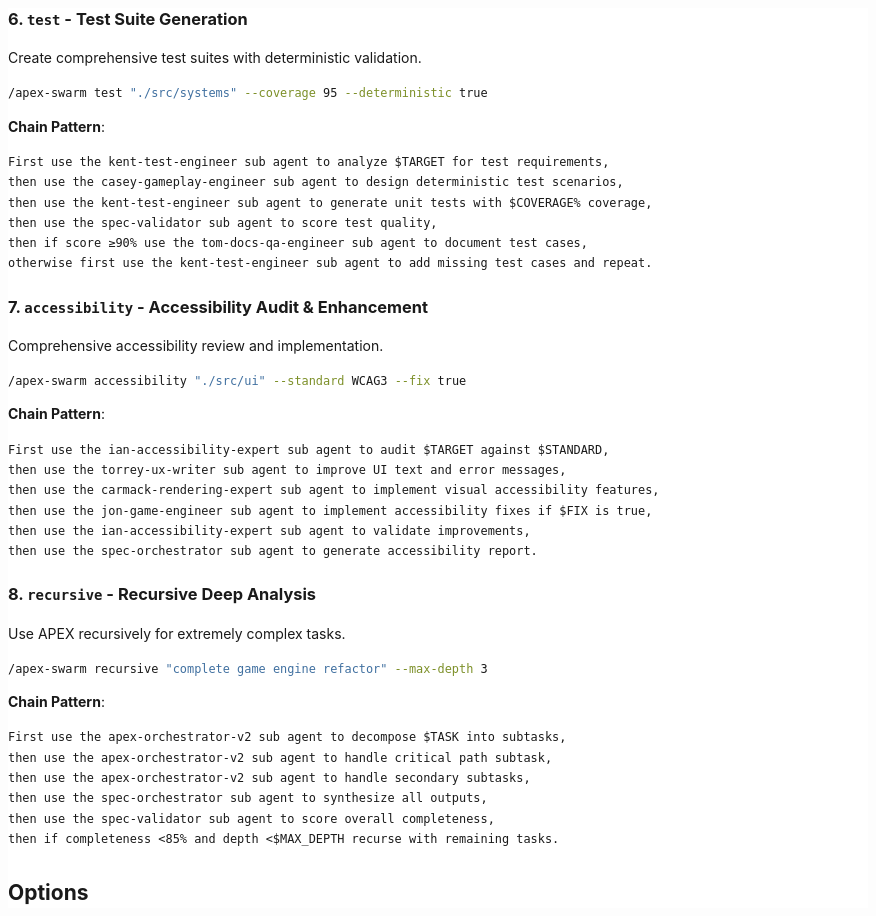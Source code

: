 ### 6. `test` - Test Suite Generation

Create comprehensive test suites with deterministic validation.

```bash
/apex-swarm test "./src/systems" --coverage 95 --deterministic true
```

**Chain Pattern**:

```
First use the kent-test-engineer sub agent to analyze $TARGET for test requirements,
then use the casey-gameplay-engineer sub agent to design deterministic test scenarios,
then use the kent-test-engineer sub agent to generate unit tests with $COVERAGE% coverage,
then use the spec-validator sub agent to score test quality,
then if score ≥90% use the tom-docs-qa-engineer sub agent to document test cases,
otherwise first use the kent-test-engineer sub agent to add missing test cases and repeat.
```

### 7. `accessibility` - Accessibility Audit & Enhancement

Comprehensive accessibility review and implementation.

```bash
/apex-swarm accessibility "./src/ui" --standard WCAG3 --fix true
```

**Chain Pattern**:

```
First use the ian-accessibility-expert sub agent to audit $TARGET against $STANDARD,
then use the torrey-ux-writer sub agent to improve UI text and error messages,
then use the carmack-rendering-expert sub agent to implement visual accessibility features,
then use the jon-game-engineer sub agent to implement accessibility fixes if $FIX is true,
then use the ian-accessibility-expert sub agent to validate improvements,
then use the spec-orchestrator sub agent to generate accessibility report.
```

### 8. `recursive` - Recursive Deep Analysis

Use APEX recursively for extremely complex tasks.

```bash
/apex-swarm recursive "complete game engine refactor" --max-depth 3
```

**Chain Pattern**:

```
First use the apex-orchestrator-v2 sub agent to decompose $TASK into subtasks,
then use the apex-orchestrator-v2 sub agent to handle critical path subtask,
then use the apex-orchestrator-v2 sub agent to handle secondary subtasks,
then use the spec-orchestrator sub agent to synthesize all outputs,
then use the spec-validator sub agent to score overall completeness,
then if completeness <85% and depth <$MAX_DEPTH recurse with remaining tasks.
```

## Options
